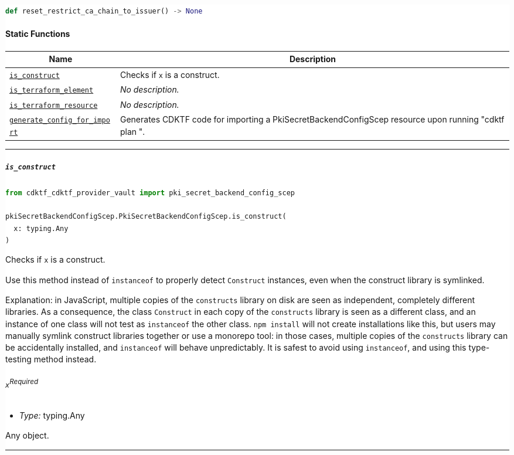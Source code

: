 ```python
def reset_restrict_ca_chain_to_issuer() -> None
```

#### Static Functions <a name="Static Functions" id="Static Functions"></a>

| **Name** | **Description** |
| --- | --- |
| <code><a href="#@cdktf/provider-vault.pkiSecretBackendConfigScep.PkiSecretBackendConfigScep.isConstruct">is_construct</a></code> | Checks if `x` is a construct. |
| <code><a href="#@cdktf/provider-vault.pkiSecretBackendConfigScep.PkiSecretBackendConfigScep.isTerraformElement">is_terraform_element</a></code> | *No description.* |
| <code><a href="#@cdktf/provider-vault.pkiSecretBackendConfigScep.PkiSecretBackendConfigScep.isTerraformResource">is_terraform_resource</a></code> | *No description.* |
| <code><a href="#@cdktf/provider-vault.pkiSecretBackendConfigScep.PkiSecretBackendConfigScep.generateConfigForImport">generate_config_for_import</a></code> | Generates CDKTF code for importing a PkiSecretBackendConfigScep resource upon running "cdktf plan <stack-name>". |

---

##### `is_construct` <a name="is_construct" id="@cdktf/provider-vault.pkiSecretBackendConfigScep.PkiSecretBackendConfigScep.isConstruct"></a>

```python
from cdktf_cdktf_provider_vault import pki_secret_backend_config_scep

pkiSecretBackendConfigScep.PkiSecretBackendConfigScep.is_construct(
  x: typing.Any
)
```

Checks if `x` is a construct.

Use this method instead of `instanceof` to properly detect `Construct`
instances, even when the construct library is symlinked.

Explanation: in JavaScript, multiple copies of the `constructs` library on
disk are seen as independent, completely different libraries. As a
consequence, the class `Construct` in each copy of the `constructs` library
is seen as a different class, and an instance of one class will not test as
`instanceof` the other class. `npm install` will not create installations
like this, but users may manually symlink construct libraries together or
use a monorepo tool: in those cases, multiple copies of the `constructs`
library can be accidentally installed, and `instanceof` will behave
unpredictably. It is safest to avoid using `instanceof`, and using
this type-testing method instead.

###### `x`<sup>Required</sup> <a name="x" id="@cdktf/provider-vault.pkiSecretBackendConfigScep.PkiSecretBackendConfigScep.isConstruct.parameter.x"></a>

- *Type:* typing.Any

Any object.

---
